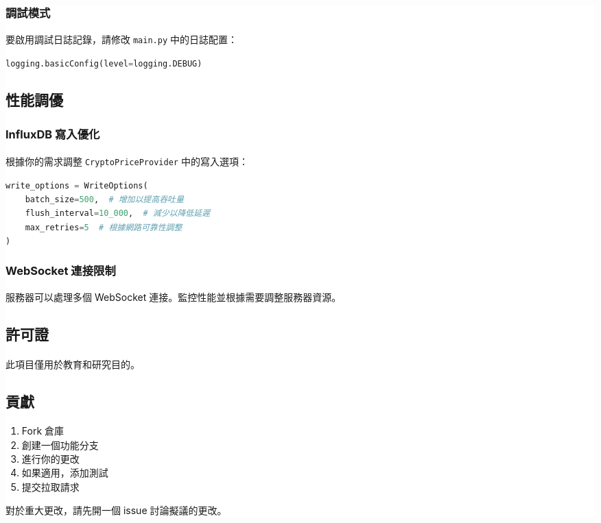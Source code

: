 ### 調試模式

要啟用調試日誌記錄，請修改 `main.py` 中的日誌配置：

```python
logging.basicConfig(level=logging.DEBUG)
```

## 性能調優

### InfluxDB 寫入優化

根據你的需求調整 `CryptoPriceProvider` 中的寫入選項：

```python
write_options = WriteOptions(
    batch_size=500,  # 增加以提高吞吐量
    flush_interval=10_000,  # 減少以降低延遲
    max_retries=5  # 根據網路可靠性調整
)
```

### WebSocket 連接限制

服務器可以處理多個 WebSocket 連接。監控性能並根據需要調整服務器資源。

## 許可證

此項目僅用於教育和研究目的。

## 貢獻

1. Fork 倉庫
2. 創建一個功能分支
3. 進行你的更改
4. 如果適用，添加測試
5. 提交拉取請求

對於重大更改，請先開一個 issue 討論擬議的更改。


